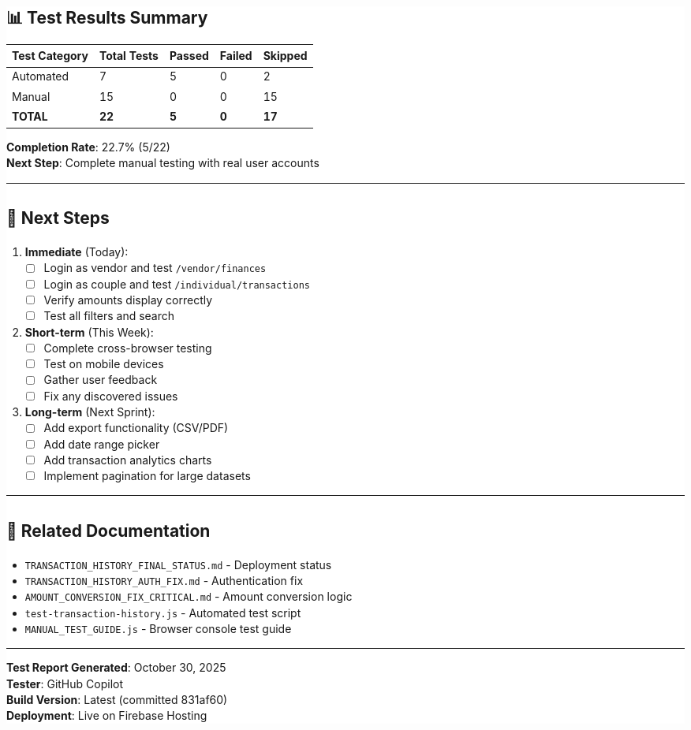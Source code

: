 
## 📊 Test Results Summary

| Test Category | Total Tests | Passed | Failed | Skipped |
|---------------|-------------|--------|--------|---------|
| Automated     | 7           | 5      | 0      | 2       |
| Manual        | 15          | 0      | 0      | 15      |
| **TOTAL**     | **22**      | **5**  | **0**  | **17**  |

**Completion Rate**: 22.7% (5/22)  
**Next Step**: Complete manual testing with real user accounts

---

## 🚀 Next Steps

1. **Immediate** (Today):
   - [ ] Login as vendor and test `/vendor/finances`
   - [ ] Login as couple and test `/individual/transactions`
   - [ ] Verify amounts display correctly
   - [ ] Test all filters and search

2. **Short-term** (This Week):
   - [ ] Complete cross-browser testing
   - [ ] Test on mobile devices
   - [ ] Gather user feedback
   - [ ] Fix any discovered issues

3. **Long-term** (Next Sprint):
   - [ ] Add export functionality (CSV/PDF)
   - [ ] Add date range picker
   - [ ] Add transaction analytics charts
   - [ ] Implement pagination for large datasets

---

## 📄 Related Documentation

- `TRANSACTION_HISTORY_FINAL_STATUS.md` - Deployment status
- `TRANSACTION_HISTORY_AUTH_FIX.md` - Authentication fix
- `AMOUNT_CONVERSION_FIX_CRITICAL.md` - Amount conversion logic
- `test-transaction-history.js` - Automated test script
- `MANUAL_TEST_GUIDE.js` - Browser console test guide

---

**Test Report Generated**: October 30, 2025  
**Tester**: GitHub Copilot  
**Build Version**: Latest (committed 831af60)  
**Deployment**: Live on Firebase Hosting
